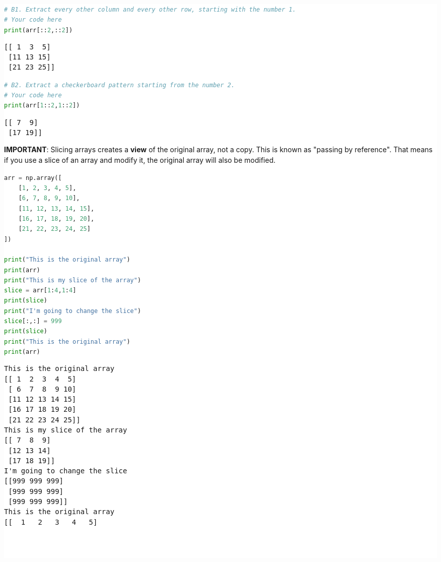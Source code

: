 
```python
# B1. Extract every other column and every other row, starting with the number 1.
# Your code here
print(arr[::2,::2])
```

<pre class="output-block">
[[ 1  3  5]
 [11 13 15]
 [21 23 25]]
</pre>

```python
# B2. Extract a checkerboard pattern starting from the number 2.
# Your code here
print(arr[1::2,1::2])
```

<pre class="output-block">
[[ 7  9]
 [17 19]]
</pre>

**IMPORTANT**: Slicing arrays creates a **view** of the original array, not a copy. This is known as "passing by reference". That means if you use a slice of an array and modify it, the original array will also be modified.


```python
arr = np.array([
    [1, 2, 3, 4, 5],
    [6, 7, 8, 9, 10],
    [11, 12, 13, 14, 15],
    [16, 17, 18, 19, 20],
    [21, 22, 23, 24, 25]
])

print("This is the original array")
print(arr)
print("This is my slice of the array")
slice = arr[1:4,1:4]
print(slice)
print("I'm going to change the slice")
slice[:,:] = 999
print(slice)
print("This is the original array")
print(arr)

```

<pre class="output-block">
This is the original array
[[ 1  2  3  4  5]
 [ 6  7  8  9 10]
 [11 12 13 14 15]
 [16 17 18 19 20]
 [21 22 23 24 25]]
This is my slice of the array
[[ 7  8  9]
 [12 13 14]
 [17 18 19]]
I'm going to change the slice
[[999 999 999]
 [999 999 999]
 [999 999 999]]
This is the original array
[[  1   2   3   4   5]